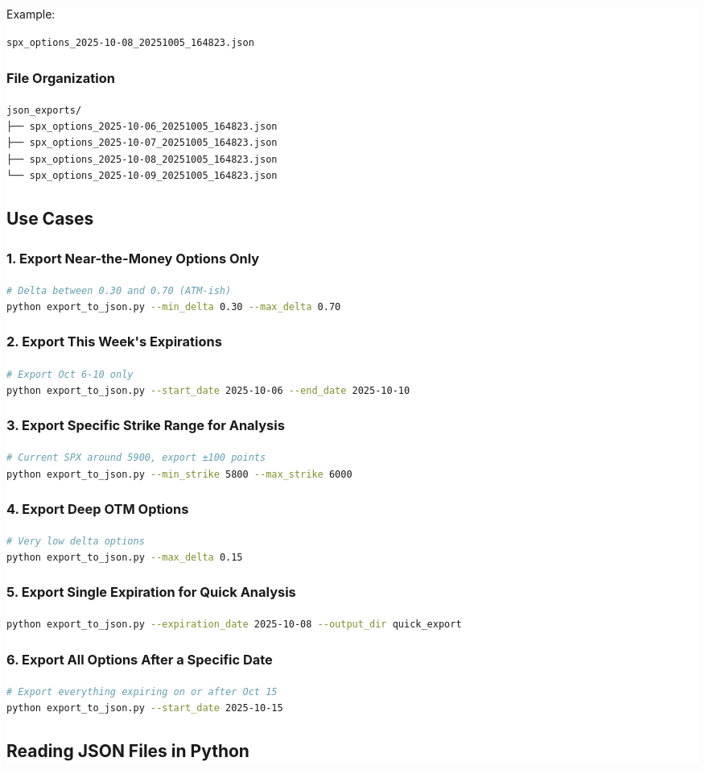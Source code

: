 Example:
```
spx_options_2025-10-08_20251005_164823.json
```

### File Organization
```
json_exports/
├── spx_options_2025-10-06_20251005_164823.json
├── spx_options_2025-10-07_20251005_164823.json
├── spx_options_2025-10-08_20251005_164823.json
└── spx_options_2025-10-09_20251005_164823.json
```

## Use Cases

### 1. Export Near-the-Money Options Only
```bash
# Delta between 0.30 and 0.70 (ATM-ish)
python export_to_json.py --min_delta 0.30 --max_delta 0.70
```

### 2. Export This Week's Expirations
```bash
# Export Oct 6-10 only
python export_to_json.py --start_date 2025-10-06 --end_date 2025-10-10
```

### 3. Export Specific Strike Range for Analysis
```bash
# Current SPX around 5900, export ±100 points
python export_to_json.py --min_strike 5800 --max_strike 6000
```

### 4. Export Deep OTM Options
```bash
# Very low delta options
python export_to_json.py --max_delta 0.15
```

### 5. Export Single Expiration for Quick Analysis
```bash
python export_to_json.py --expiration_date 2025-10-08 --output_dir quick_export
```

### 6. Export All Options After a Specific Date
```bash
# Export everything expiring on or after Oct 15
python export_to_json.py --start_date 2025-10-15
```

## Reading JSON Files in Python
